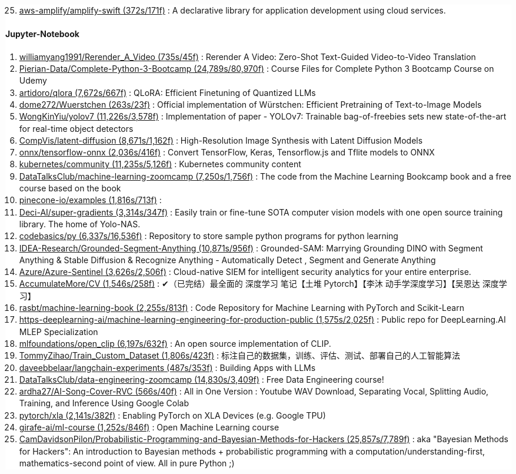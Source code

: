 25. [aws-amplify/amplify-swift (372s/171f)](https://github.com/aws-amplify/amplify-swift) : A declarative library for application development using cloud services.

#### Jupyter-Notebook
1. [williamyang1991/Rerender_A_Video (735s/45f)](https://github.com/williamyang1991/Rerender_A_Video) : Rerender A Video: Zero-Shot Text-Guided Video-to-Video Translation
2. [Pierian-Data/Complete-Python-3-Bootcamp (24,789s/80,970f)](https://github.com/Pierian-Data/Complete-Python-3-Bootcamp) : Course Files for Complete Python 3 Bootcamp Course on Udemy
3. [artidoro/qlora (7,672s/667f)](https://github.com/artidoro/qlora) : QLoRA: Efficient Finetuning of Quantized LLMs
4. [dome272/Wuerstchen (263s/23f)](https://github.com/dome272/Wuerstchen) : Official implementation of Würstchen: Efficient Pretraining of Text-to-Image Models
5. [WongKinYiu/yolov7 (11,226s/3,578f)](https://github.com/WongKinYiu/yolov7) : Implementation of paper - YOLOv7: Trainable bag-of-freebies sets new state-of-the-art for real-time object detectors
6. [CompVis/latent-diffusion (8,671s/1,162f)](https://github.com/CompVis/latent-diffusion) : High-Resolution Image Synthesis with Latent Diffusion Models
7. [onnx/tensorflow-onnx (2,036s/416f)](https://github.com/onnx/tensorflow-onnx) : Convert TensorFlow, Keras, Tensorflow.js and Tflite models to ONNX
8. [kubernetes/community (11,235s/5,126f)](https://github.com/kubernetes/community) : Kubernetes community content
9. [DataTalksClub/machine-learning-zoomcamp (7,250s/1,756f)](https://github.com/DataTalksClub/machine-learning-zoomcamp) : The code from the Machine Learning Bookcamp book and a free course based on the book
10. [pinecone-io/examples (1,816s/713f)](https://github.com/pinecone-io/examples) : 
11. [Deci-AI/super-gradients (3,314s/347f)](https://github.com/Deci-AI/super-gradients) : Easily train or fine-tune SOTA computer vision models with one open source training library. The home of Yolo-NAS.
12. [codebasics/py (6,337s/16,536f)](https://github.com/codebasics/py) : Repository to store sample python programs for python learning
13. [IDEA-Research/Grounded-Segment-Anything (10,871s/956f)](https://github.com/IDEA-Research/Grounded-Segment-Anything) : Grounded-SAM: Marrying Grounding DINO with Segment Anything & Stable Diffusion & Recognize Anything - Automatically Detect , Segment and Generate Anything
14. [Azure/Azure-Sentinel (3,626s/2,506f)](https://github.com/Azure/Azure-Sentinel) : Cloud-native SIEM for intelligent security analytics for your entire enterprise.
15. [AccumulateMore/CV (1,546s/258f)](https://github.com/AccumulateMore/CV) : ✔（已完结）最全面的 深度学习 笔记【土堆 Pytorch】【李沐 动手学深度学习】【吴恩达 深度学习】
16. [rasbt/machine-learning-book (2,255s/813f)](https://github.com/rasbt/machine-learning-book) : Code Repository for Machine Learning with PyTorch and Scikit-Learn
17. [https-deeplearning-ai/machine-learning-engineering-for-production-public (1,575s/2,025f)](https://github.com/https-deeplearning-ai/machine-learning-engineering-for-production-public) : Public repo for DeepLearning.AI MLEP Specialization
18. [mlfoundations/open_clip (6,197s/632f)](https://github.com/mlfoundations/open_clip) : An open source implementation of CLIP.
19. [TommyZihao/Train_Custom_Dataset (1,806s/423f)](https://github.com/TommyZihao/Train_Custom_Dataset) : 标注自己的数据集，训练、评估、测试、部署自己的人工智能算法
20. [daveebbelaar/langchain-experiments (487s/353f)](https://github.com/daveebbelaar/langchain-experiments) : Building Apps with LLMs
21. [DataTalksClub/data-engineering-zoomcamp (14,830s/3,409f)](https://github.com/DataTalksClub/data-engineering-zoomcamp) : Free Data Engineering course!
22. [ardha27/AI-Song-Cover-RVC (566s/40f)](https://github.com/ardha27/AI-Song-Cover-RVC) : All in One Version : Youtube WAV Download, Separating Vocal, Splitting Audio, Training, and Inference Using Google Colab
23. [pytorch/xla (2,141s/382f)](https://github.com/pytorch/xla) : Enabling PyTorch on XLA Devices (e.g. Google TPU)
24. [girafe-ai/ml-course (1,252s/846f)](https://github.com/girafe-ai/ml-course) : Open Machine Learning course
25. [CamDavidsonPilon/Probabilistic-Programming-and-Bayesian-Methods-for-Hackers (25,857s/7,789f)](https://github.com/CamDavidsonPilon/Probabilistic-Programming-and-Bayesian-Methods-for-Hackers) : aka "Bayesian Methods for Hackers": An introduction to Bayesian methods + probabilistic programming with a computation/understanding-first, mathematics-second point of view. All in pure Python ;)
